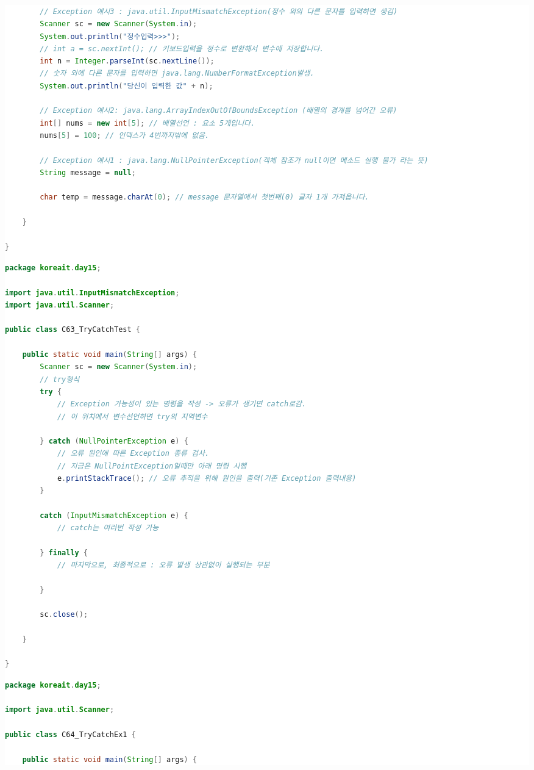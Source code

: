```java
		// Exception 예시3 : java.util.InputMismatchException(정수 외의 다른 문자를 입력하면 생김)
		Scanner sc = new Scanner(System.in);
		System.out.println("정수입력>>>");
		// int a = sc.nextInt(); // 키보드입력을 정수로 변환해서 변수에 저장합니다.
		int n = Integer.parseInt(sc.nextLine());
		// 숫자 외에 다른 문자를 입력하면 java.lang.NumberFormatException발생.
		System.out.println("당신이 입력한 값" + n);

		// Exception 예시2: java.lang.ArrayIndexOutOfBoundsException (배열의 경계를 넘어간 오류)
		int[] nums = new int[5]; // 배열선언 : 요소 5개입니다.
		nums[5] = 100; // 인덱스가 4번까지밖에 없음.

		// Exception 예시1 : java.lang.NullPointerException(객체 참조가 null이면 메소드 실행 불가 라는 뜻)
		String message = null;

		char temp = message.charAt(0); // message 문자열에서 첫번째(0) 글자 1개 가져옵니다.

	}

}
```
```java
package koreait.day15;

import java.util.InputMismatchException;
import java.util.Scanner;

public class C63_TryCatchTest {

	public static void main(String[] args) {
		Scanner sc = new Scanner(System.in);
		// try형식
		try {
			// Exception 가능성이 있는 명령을 작성 -> 오류가 생기면 catch로감.
			// 이 위치에서 변수선언하면 try의 지역변수

		} catch (NullPointerException e) {
			// 오류 원인에 따른 Exception 종류 검사.
			// 지금은 NullPointException일때만 아래 명령 시행
			e.printStackTrace(); // 오류 추적을 위해 원인을 출력(기존 Exception 출력내용)
		}

		catch (InputMismatchException e) {
			// catch는 여러번 작성 가능

		} finally {
			// 마지막으로, 최종적으로 : 오류 발생 상관없이 실행되는 부분

		}

		sc.close();

	}

}
```
```java
package koreait.day15;

import java.util.Scanner;

public class C64_TryCatchEx1 {

	public static void main(String[] args) {
```
